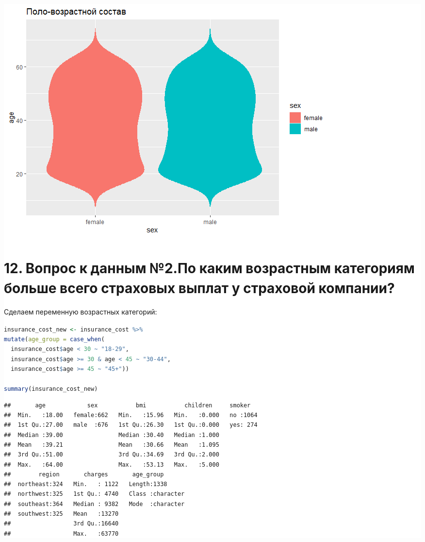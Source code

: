 ![](Biostata_visual_hw1_files/figure-html/unnamed-chunk-10-1.png)

# 12. Вопрос к данным №2.По каким возрастным категориям больше всего страховых выплат у страховой компании?

Cделаем переменную возрастных категорий:


```r
insurance_cost_new <- insurance_cost %>% 
mutate(age_group = case_when(
  insurance_cost$age < 30 ~ "18-29",
  insurance_cost$age >= 30 & age < 45 ~ "30-44",
  insurance_cost$age >= 45 ~ "45+"))

summary(insurance_cost_new)
```

```
##       age            sex           bmi           children     smoker    
##  Min.   :18.00   female:662   Min.   :15.96   Min.   :0.000   no :1064  
##  1st Qu.:27.00   male  :676   1st Qu.:26.30   1st Qu.:0.000   yes: 274  
##  Median :39.00                Median :30.40   Median :1.000             
##  Mean   :39.21                Mean   :30.66   Mean   :1.095             
##  3rd Qu.:51.00                3rd Qu.:34.69   3rd Qu.:2.000             
##  Max.   :64.00                Max.   :53.13   Max.   :5.000             
##        region       charges       age_group        
##  northeast:324   Min.   : 1122   Length:1338       
##  northwest:325   1st Qu.: 4740   Class :character  
##  southeast:364   Median : 9382   Mode  :character  
##  southwest:325   Mean   :13270                     
##                  3rd Qu.:16640                     
##                  Max.   :63770
```
